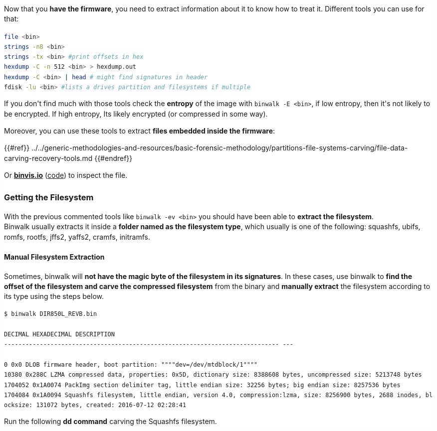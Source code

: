 Now that you **have the firmware**, you need to extract information about it to know how to treat it. Different tools you can use for that:

```bash
file <bin>
strings -n8 <bin>
strings -tx <bin> #print offsets in hex
hexdump -C -n 512 <bin> > hexdump.out
hexdump -C <bin> | head # might find signatures in header
fdisk -lu <bin> #lists a drives partition and filesystems if multiple
```

If you don't find much with those tools check the **entropy** of the image with `binwalk -E <bin>`, if low entropy, then it's not likely to be encrypted. If high entropy, Its likely encrypted (or compressed in some way).

Moreover, you can use these tools to extract **files embedded inside the firmware**:

{{#ref}}
../../generic-methodologies-and-resources/basic-forensic-methodology/partitions-file-systems-carving/file-data-carving-recovery-tools.md
{{#endref}}

Or [**binvis.io**](https://binvis.io/#/) ([code](https://code.google.com/archive/p/binvis/)) to inspect the file.

### Getting the Filesystem

With the previous commented tools like `binwalk -ev <bin>` you should have been able to **extract the filesystem**.\
Binwalk usually extracts it inside a **folder named as the filesystem type**, which usually is one of the following: squashfs, ubifs, romfs, rootfs, jffs2, yaffs2, cramfs, initramfs.

#### Manual Filesystem Extraction

Sometimes, binwalk will **not have the magic byte of the filesystem in its signatures**. In these cases, use binwalk to **find the offset of the filesystem and carve the compressed filesystem** from the binary and **manually extract** the filesystem according to its type using the steps below.

```
$ binwalk DIR850L_REVB.bin

DECIMAL HEXADECIMAL DESCRIPTION
----------------------------------------------------------------------------- ---

0 0x0 DLOB firmware header, boot partition: """"dev=/dev/mtdblock/1""""
10380 0x288C LZMA compressed data, properties: 0x5D, dictionary size: 8388608 bytes, uncompressed size: 5213748 bytes
1704052 0x1A0074 PackImg section delimiter tag, little endian size: 32256 bytes; big endian size: 8257536 bytes
1704084 0x1A0094 Squashfs filesystem, little endian, version 4.0, compression:lzma, size: 8256900 bytes, 2688 inodes, blocksize: 131072 bytes, created: 2016-07-12 02:28:41
```

Run the following **dd command** carving the Squashfs filesystem.

